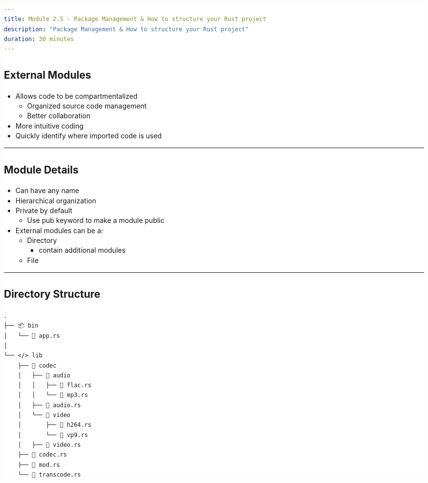 ```yaml
---
title: Module 2.5 - Package Management & How to structure your Rust project
description: "Package Management & How to structure your Rust project"
duration: 30 minutes
---
```


## External Modules

- Allows code to be compartmentalized
  - Organized source code management
  - Better collaboration
- More intuitive coding
- Quickly identify where imported code is used

---

## Module Details

- Can have any name
- Hierarchical organization
- Private by default
  - Use pub keyword to make a module public
- External modules can be a:
  - Directory
    - contain additional modules
  - File

---

## Directory Structure

    .
    ├── 📦 bin
    │   └── 📜 app.rs
    │
    └── </> lib
        ├── 📁 codec
        │   ├── 📁 audio
        │   │   ├── 📜 flac.rs
        │   │   └── 📜 mp3.rs
        │   ├── 📜 audio.rs
        │   └── 📁 video
        │       ├── 📜 h264.rs
        │       └── 📜 vp9.rs
        │   ├── 📜 video.rs
        ├── 📜 codec.rs
        ├── 📜 mod.rs
        └── 📜 transcode.rs
    
